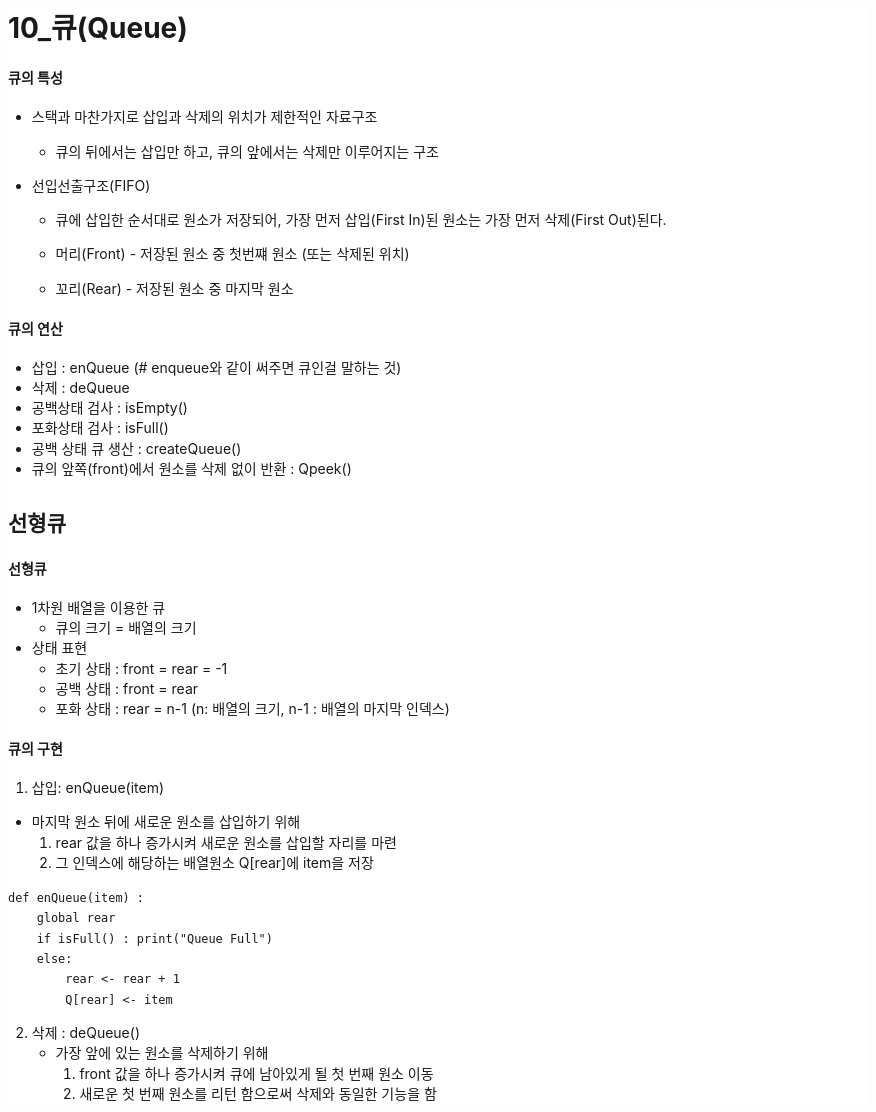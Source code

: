 # 10_큐(Queue)

#### 큐의 특성

- 스택과 마찬가지로 삽입과 삭제의 위치가 제한적인 자료구조

  - 큐의 뒤에서는 삽입만 하고, 큐의 앞에서는 삭제만 이루어지는 구조

- 선입선출구조(FIFO)

  - 큐에 삽입한 순서대로 원소가 저장되어, 가장 먼저 삽입(First In)된 원소는 가장 먼저 삭제(First Out)된다.

  - 머리(Front) - 저장된 원소 중 첫번쨰 원소 (또는 삭제된 위치)
  - 꼬리(Rear) - 저장된 원소 중 마지막 원소

#### 큐의 연산

- 삽입 : enQueue	(# enqueue와 같이 써주면 큐인걸 말하는 것)
- 삭제 : deQueue
- 공백상태 검사 : isEmpty()
- 포화상태 검사 : isFull()
- 공백 상태 큐 생산 : createQueue()
- 큐의 앞쪽(front)에서 원소를 삭제 없이 반환 : Qpeek()



## 선형큐

#### 선형큐

- 1차원 배열을 이용한 큐
  - 큐의 크기 = 배열의 크기
- 상태 표현
  - 초기 상태 : front = rear = -1
  - 공백 상태 : front = rear
  - 포화 상태 : rear = n-1 (n: 배열의 크기, n-1 : 배열의 마지막 인덱스)

#### 큐의 구현

1. 삽입: enQueue(item)

- 마지막 원소 뒤에 새로운 원소를 삽입하기 위해
  1. rear 값을 하나 증가시켜 새로운 원소를 삽입할 자리를 마련
  2. 그 인덱스에 해당하는 배열원소 Q[rear]에 item을 저장

````
def enQueue(item) :
	global rear
	if isFull() : print("Queue Full")
	else:
		rear <- rear + 1
		Q[rear] <- item
````

2. 삭제 : deQueue()
   - 가장 앞에 있는 원소를 삭제하기 위해
     1. front 값을 하나 증가시켜 큐에 남아있게 될 첫 번째 원소 이동
     2. 새로운 첫 번째 원소를 리턴 함으로써 삭제와 동일한 기능을 함
